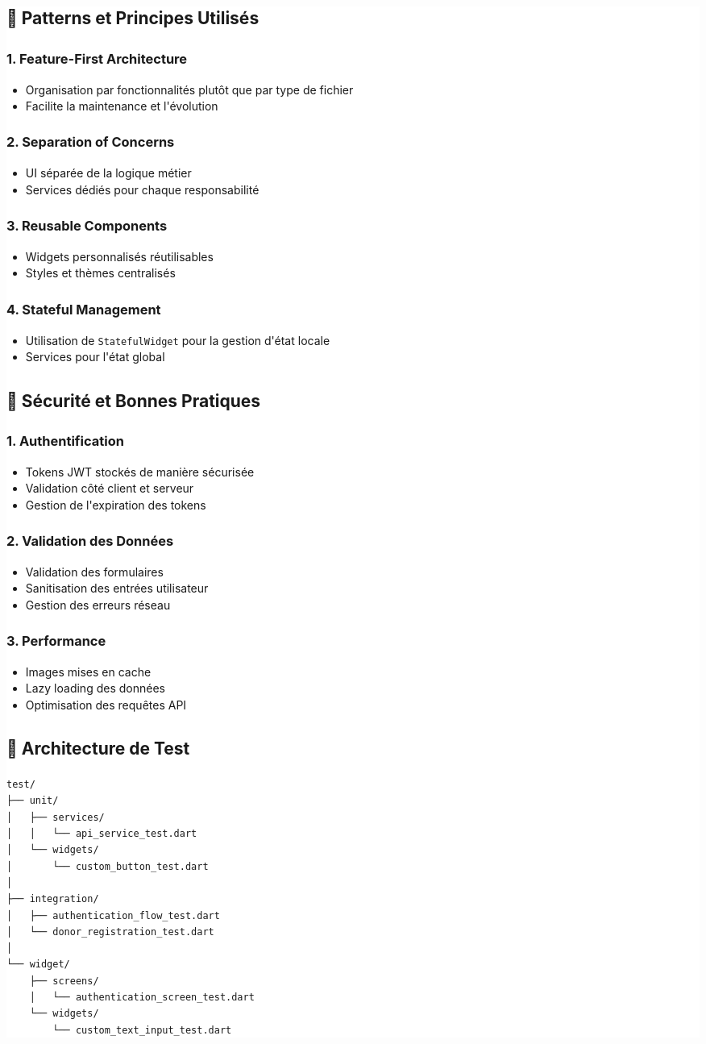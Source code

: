## 🎯 Patterns et Principes Utilisés

### 1. **Feature-First Architecture**

- Organisation par fonctionnalités plutôt que par type de fichier
- Facilite la maintenance et l'évolution

### 2. **Separation of Concerns**

- UI séparée de la logique métier
- Services dédiés pour chaque responsabilité

### 3. **Reusable Components**

- Widgets personnalisés réutilisables
- Styles et thèmes centralisés

### 4. **Stateful Management**

- Utilisation de `StatefulWidget` pour la gestion d'état locale
- Services pour l'état global

## 🔐 Sécurité et Bonnes Pratiques

### 1. **Authentification**

- Tokens JWT stockés de manière sécurisée
- Validation côté client et serveur
- Gestion de l'expiration des tokens

### 2. **Validation des Données**

- Validation des formulaires
- Sanitisation des entrées utilisateur
- Gestion des erreurs réseau

### 3. **Performance**

- Images mises en cache
- Lazy loading des données
- Optimisation des requêtes API

## 🧪 Architecture de Test

```
test/
├── unit/
│   ├── services/
│   │   └── api_service_test.dart
│   └── widgets/
│       └── custom_button_test.dart
│
├── integration/
│   ├── authentication_flow_test.dart
│   └── donor_registration_test.dart
│
└── widget/
    ├── screens/
    │   └── authentication_screen_test.dart
    └── widgets/
        └── custom_text_input_test.dart
```
